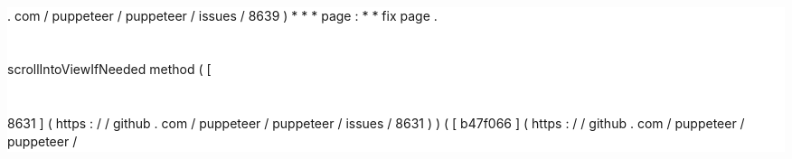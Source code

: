 .
com
/
puppeteer
/
puppeteer
/
issues
/
8639
)
*
*
*
page
:
*
*
fix
page
.
#
scrollIntoViewIfNeeded
method
(
[
#
8631
]
(
https
:
/
/
github
.
com
/
puppeteer
/
puppeteer
/
issues
/
8631
)
)
(
[
b47f066
]
(
https
:
/
/
github
.
com
/
puppeteer
/
puppeteer
/